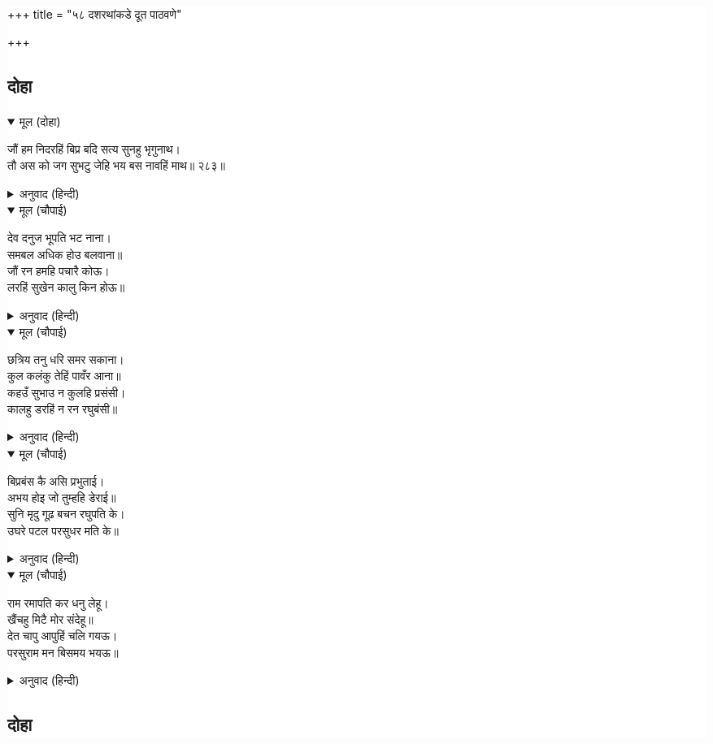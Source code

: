 +++
title = "५८ दशरथांकडे दूत पाठवणे"

+++


## दोहा


<details open><summary>मूल (दोहा)</summary>

जौं हम निदरहिं बिप्र बदि सत्य सुनहु भृगुनाथ।  
तौ अस को जग सुभटु जेहि भय बस नावहिं माथ॥ २८३॥
</details>

<details><summary>अनुवाद (हिन्दी)</summary></details>

<details open><summary>मूल (चौपाई)</summary>

देव दनुज भूपति भट नाना।  
समबल अधिक होउ बलवाना॥  
जौं रन हमहि पचारै कोऊ।  
लरहिं सुखेन कालु किन होऊ॥
</details>

<details><summary>अनुवाद (हिन्दी)</summary></details>

<details open><summary>मूल (चौपाई)</summary>

छत्रिय तनु धरि समर सकाना।  
कुल कलंकु तेहिं पावँर आना॥  
कहउँ सुभाउ न कुलहि प्रसंसी।  
कालहु डरहिं न रन रघुबंसी॥
</details>

<details><summary>अनुवाद (हिन्दी)</summary></details>

<details open><summary>मूल (चौपाई)</summary>

बिप्रबंस कै असि प्रभुताई।  
अभय होइ जो तुम्हहि डेराई॥  
सुनि मृदु गूढ़ बचन रघुपति के।  
उघरे पटल परसुधर मति के॥
</details>

<details><summary>अनुवाद (हिन्दी)</summary></details>

<details open><summary>मूल (चौपाई)</summary>

राम रमापति कर धनु लेहू।  
खैंचहु मिटै मोर संदेहू॥  
देत चापु आपुहिं चलि गयऊ।  
परसुराम मन बिसमय भयऊ॥
</details>

<details><summary>अनुवाद (हिन्दी)</summary></details>

## दोहा
